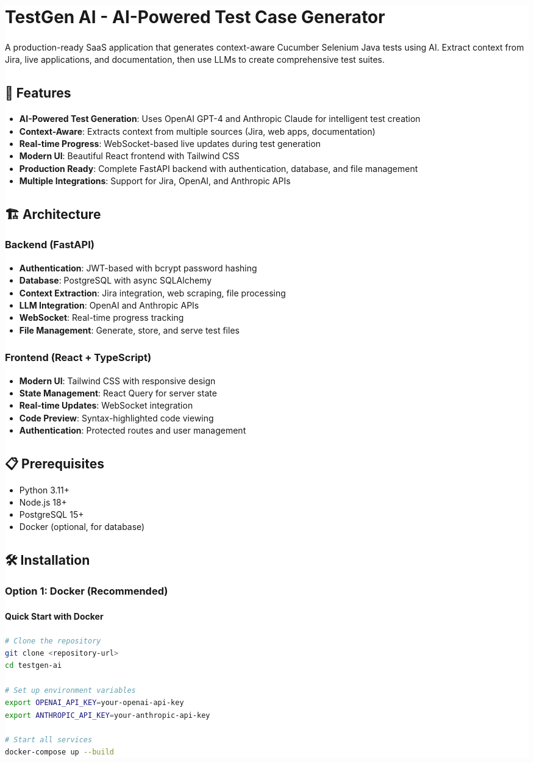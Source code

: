 # TestGen AI - AI-Powered Test Case Generator

A production-ready SaaS application that generates context-aware Cucumber Selenium Java tests using AI. Extract context from Jira, live applications, and documentation, then use LLMs to create comprehensive test suites.

## 🚀 Features

- **AI-Powered Test Generation**: Uses OpenAI GPT-4 and Anthropic Claude for intelligent test creation
- **Context-Aware**: Extracts context from multiple sources (Jira, web apps, documentation)
- **Real-time Progress**: WebSocket-based live updates during test generation
- **Modern UI**: Beautiful React frontend with Tailwind CSS
- **Production Ready**: Complete FastAPI backend with authentication, database, and file management
- **Multiple Integrations**: Support for Jira, OpenAI, and Anthropic APIs

## 🏗️ Architecture

### Backend (FastAPI)
- **Authentication**: JWT-based with bcrypt password hashing
- **Database**: PostgreSQL with async SQLAlchemy
- **Context Extraction**: Jira integration, web scraping, file processing
- **LLM Integration**: OpenAI and Anthropic APIs
- **WebSocket**: Real-time progress tracking
- **File Management**: Generate, store, and serve test files

### Frontend (React + TypeScript)
- **Modern UI**: Tailwind CSS with responsive design
- **State Management**: React Query for server state
- **Real-time Updates**: WebSocket integration
- **Code Preview**: Syntax-highlighted code viewing
- **Authentication**: Protected routes and user management

## 📋 Prerequisites

- Python 3.11+
- Node.js 18+
- PostgreSQL 15+
- Docker (optional, for database)

## 🛠️ Installation

### Option 1: Docker (Recommended)

#### Quick Start with Docker
```bash
# Clone the repository
git clone <repository-url>
cd testgen-ai

# Set up environment variables
export OPENAI_API_KEY=your-openai-api-key
export ANTHROPIC_API_KEY=your-anthropic-api-key

# Start all services
docker-compose up --build
```
